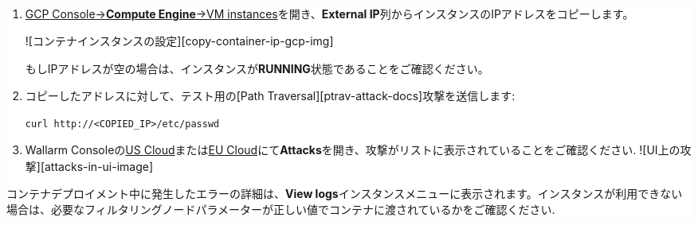 1. [GCP Console→**Compute Engine**→VM instances](https://console.cloud.google.com/compute/instances)を開き、**External IP**列からインスタンスのIPアドレスをコピーします。

    ![コンテナインスタンスの設定][copy-container-ip-gcp-img]

    もしIPアドレスが空の場合は、インスタンスが**RUNNING**状態であることをご確認ください。

2. コピーしたアドレスに対して、テスト用の[Path Traversal][ptrav-attack-docs]攻撃を送信します:

    ```
    curl http://<COPIED_IP>/etc/passwd
    ```
3. Wallarm Consoleの[US Cloud](https://us1.my.wallarm.com/attacks)または[EU Cloud](https://my.wallarm.com/attacks)にて**Attacks**を開き、攻撃がリストに表示されていることをご確認ください.
    ![UI上の攻撃][attacks-in-ui-image]

コンテナデプロイメント中に発生したエラーの詳細は、**View logs**インスタンスメニューに表示されます。インスタンスが利用できない場合は、必要なフィルタリングノードパラメーターが正しい値でコンテナに渡されているかをご確認ください.